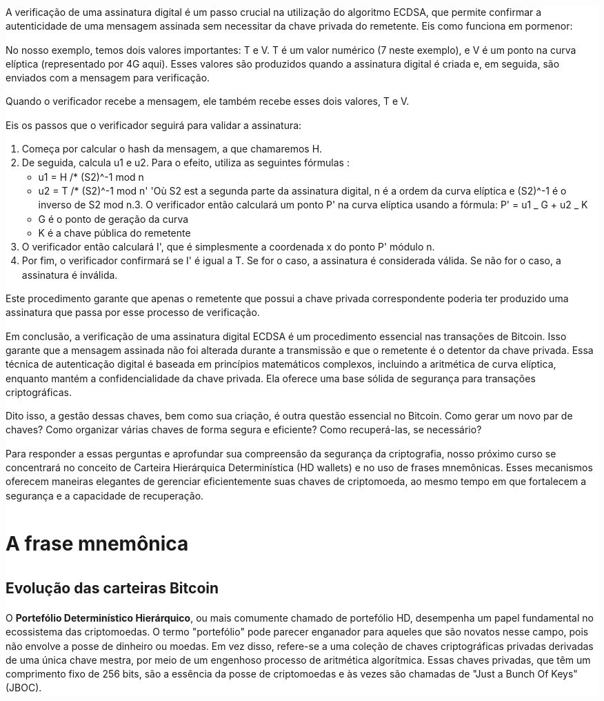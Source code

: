 A verificação de uma assinatura digital é um passo crucial na utilização do algoritmo ECDSA, que permite confirmar a autenticidade de uma mensagem assinada sem necessitar da chave privada do remetente. Eis como funciona em pormenor:

No nosso exemplo, temos dois valores importantes: T e V. T é um valor numérico (7 neste exemplo), e V é um ponto na curva elíptica (representado por 4G aqui). Esses valores são produzidos quando a assinatura digital é criada e, em seguida, são enviados com a mensagem para verificação.

Quando o verificador recebe a mensagem, ele também recebe esses dois valores, T e V.

Eis os passos que o verificador seguirá para validar a assinatura:

1. Começa por calcular o hash da mensagem, a que chamaremos H.
2. De seguida, calcula u1 e u2. Para o efeito, utiliza as seguintes fórmulas :
   - u1 = H /\* (S2)^-1 mod n
   - u2 = T /\* (S2)^-1 mod n'
     'Où S2 est a segunda parte da assinatura digital, n é a ordem da curva elíptica e (S2)^-1 é o inverso de S2 mod n.3. O verificador então calculará um ponto P' na curva elíptica usando a fórmula: P' = u1 _ G + u2 _ K
   - G é o ponto de geração da curva
   - K é a chave pública do remetente
3. O verificador então calculará I', que é simplesmente a coordenada x do ponto P' módulo n.
4. Por fim, o verificador confirmará se I' é igual a T. Se for o caso, a assinatura é considerada válida. Se não for o caso, a assinatura é inválida.

Este procedimento garante que apenas o remetente que possui a chave privada correspondente poderia ter produzido uma assinatura que passa por esse processo de verificação.

Em conclusão, a verificação de uma assinatura digital ECDSA é um procedimento essencial nas transações de Bitcoin. Isso garante que a mensagem assinada não foi alterada durante a transmissão e que o remetente é o detentor da chave privada. Essa técnica de autenticação digital é baseada em princípios matemáticos complexos, incluindo a aritmética de curva elíptica, enquanto mantém a confidencialidade da chave privada. Ela oferece uma base sólida de segurança para transações criptográficas.

Dito isso, a gestão dessas chaves, bem como sua criação, é outra questão essencial no Bitcoin. Como gerar um novo par de chaves? Como organizar várias chaves de forma segura e eficiente? Como recuperá-las, se necessário?

Para responder a essas perguntas e aprofundar sua compreensão da segurança da criptografia, nosso próximo curso se concentrará no conceito de Carteira Hierárquica Determinística (HD wallets) e no uso de frases mnemônicas. Esses mecanismos oferecem maneiras elegantes de gerenciar eficientemente suas chaves de criptomoeda, ao mesmo tempo em que fortalecem a segurança e a capacidade de recuperação.

# A frase mnemônica

## Evolução das carteiras Bitcoin

O **Portefólio Determinístico Hierárquico**, ou mais comumente chamado de portefólio HD, desempenha um papel fundamental no ecossistema das criptomoedas. O termo "portefólio" pode parecer enganador para aqueles que são novatos nesse campo, pois não envolve a posse de dinheiro ou moedas. Em vez disso, refere-se a uma coleção de chaves criptográficas privadas derivadas de uma única chave mestra, por meio de um engenhoso processo de aritmética algorítmica. Essas chaves privadas, que têm um comprimento fixo de 256 bits, são a essência da posse de criptomoedas e às vezes são chamadas de "Just a Bunch Of Keys" (JBOC).
